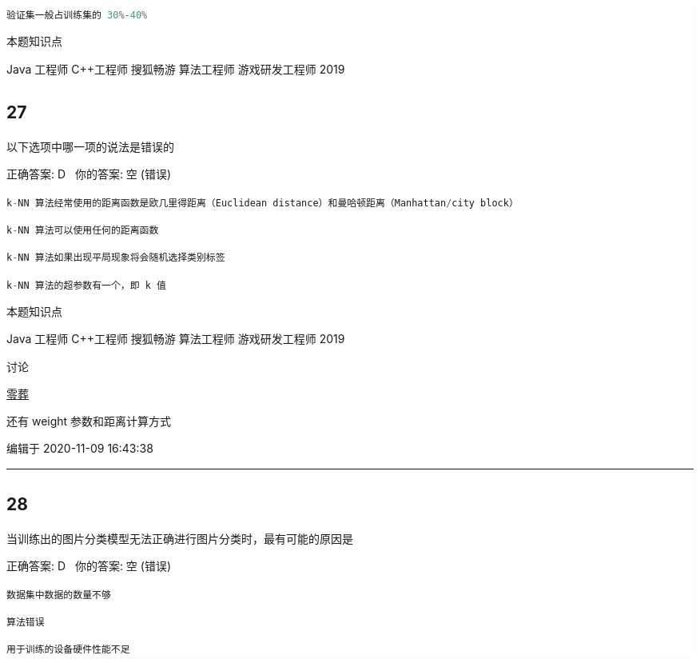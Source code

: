 ```cpp
验证集一般占训练集的 30%-40%
```

本题知识点

Java 工程师 C++工程师 搜狐畅游 算法工程师 游戏研发工程师 2019

## 27

以下选项中哪一项的说法是错误的

正确答案: D   你的答案: 空 (错误)

```cpp
k-NN 算法经常使用的距离函数是欧几里得距离（Euclidean distance）和曼哈顿距离（Manhattan/city block）
```

```cpp
k-NN 算法可以使用任何的距离函数
```

```cpp
k-NN 算法如果出现平局现象将会随机选择类别标签
```

```cpp
k-NN 算法的超参数有一个，即 k 值
```

本题知识点

Java 工程师 C++工程师 搜狐畅游 算法工程师 游戏研发工程师 2019

讨论

[零葬](https://www.nowcoder.com/profile/75718849)

还有 weight 参数和距离计算方式

编辑于 2020-11-09 16:43:38

* * *

## 28

当训练出的图片分类模型无法正确进行图片分类时，最有可能的原因是

正确答案: D   你的答案: 空 (错误)

```cpp
数据集中数据的数量不够
```

```cpp
算法错误
```

```cpp
用于训练的设备硬件性能不足
```
